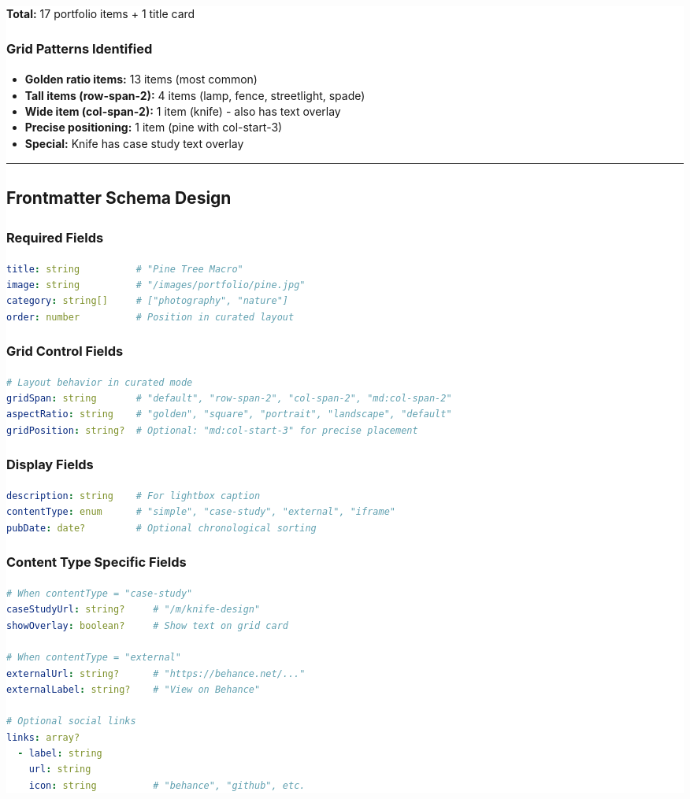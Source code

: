 **Total:** 17 portfolio items + 1 title card

### Grid Patterns Identified
- **Golden ratio items:** 13 items (most common)
- **Tall items (row-span-2):** 4 items (lamp, fence, streetlight, spade)
- **Wide item (col-span-2):** 1 item (knife) - also has text overlay
- **Precise positioning:** 1 item (pine with col-start-3)
- **Special:** Knife has case study text overlay

---

## Frontmatter Schema Design

### Required Fields
```yaml
title: string          # "Pine Tree Macro"
image: string          # "/images/portfolio/pine.jpg"
category: string[]     # ["photography", "nature"]
order: number          # Position in curated layout
```

### Grid Control Fields
```yaml
# Layout behavior in curated mode
gridSpan: string       # "default", "row-span-2", "col-span-2", "md:col-span-2"
aspectRatio: string    # "golden", "square", "portrait", "landscape", "default"
gridPosition: string?  # Optional: "md:col-start-3" for precise placement
```

### Display Fields
```yaml
description: string    # For lightbox caption
contentType: enum      # "simple", "case-study", "external", "iframe"
pubDate: date?         # Optional chronological sorting
```

### Content Type Specific Fields
```yaml
# When contentType = "case-study"
caseStudyUrl: string?     # "/m/knife-design"
showOverlay: boolean?     # Show text on grid card

# When contentType = "external"
externalUrl: string?      # "https://behance.net/..."
externalLabel: string?    # "View on Behance"

# Optional social links
links: array?
  - label: string
    url: string
    icon: string          # "behance", "github", etc.
```

